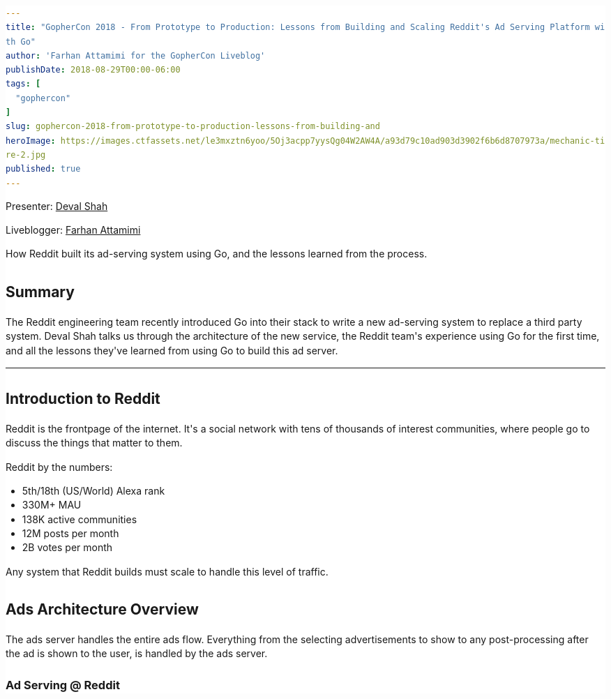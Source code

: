 ```yaml
---
title: "GopherCon 2018 - From Prototype to Production: Lessons from Building and Scaling Reddit's Ad Serving Platform with Go"
author: 'Farhan Attamimi for the GopherCon Liveblog'
publishDate: 2018-08-29T00:00-06:00
tags: [
  "gophercon"
]
slug: gophercon-2018-from-prototype-to-production-lessons-from-building-and
heroImage: https://images.ctfassets.net/le3mxztn6yoo/5Oj3acpp7yysQg04W2AW4A/a93d79c10ad903d3902f6b6d8707973a/mechanic-tire-2.jpg
published: true
---
```


Presenter: [Deval Shah](https://twitter.com/devalshah)

Liveblogger: [Farhan Attamimi](https://twitter.com/attfarhan)

How Reddit built its ad-serving system using Go, and the lessons learned from the process.

## Summary

The Reddit engineering team recently introduced Go into their stack to write a new ad-serving system to replace a third party system. Deval Shah talks us through the architecture of the new service, the Reddit team's experience using Go for the first time, and all the lessons they've learned from using Go to build this ad server.

---

## Introduction to Reddit

Reddit is the frontpage of the internet. It's a social network with tens of thousands of interest communities, where people go to discuss the things that matter to them.

Reddit by the numbers:

- 5th/18th (US/World) Alexa rank
- 330M+ MAU
- 138K active communities
- 12M posts per month
- 2B votes per month

Any system that Reddit builds must scale to handle this level of traffic.

## Ads Architecture Overview

The ads server handles the entire ads flow. Everything from the selecting advertisements to show to any post-processing after the ad is shown to the user, is handled by the ads server.

### Ad Serving @ Reddit
